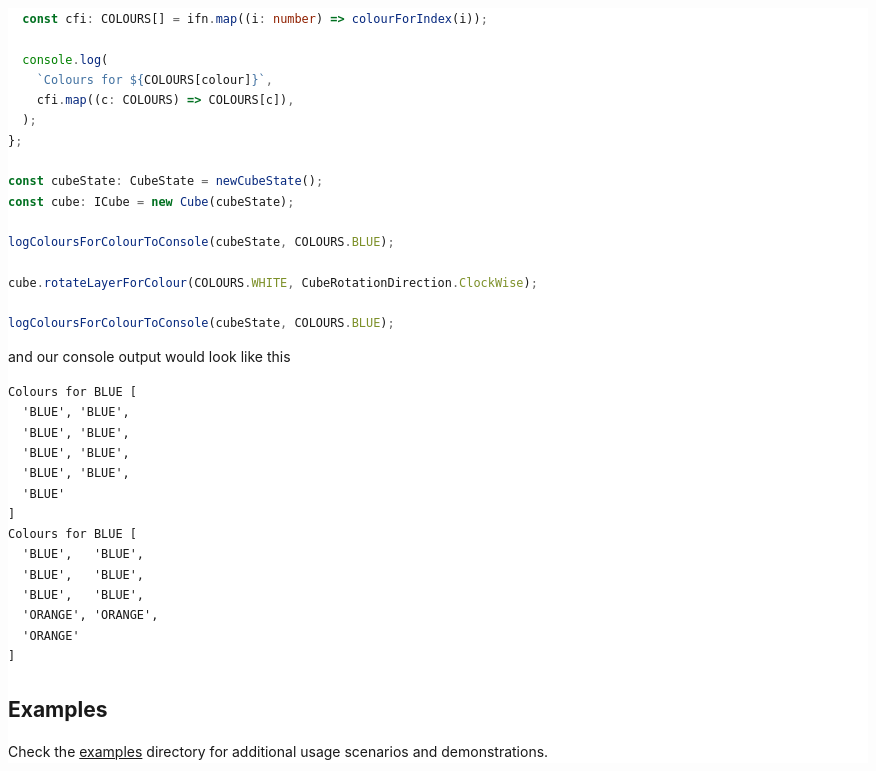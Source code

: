 ```typescript
  const cfi: COLOURS[] = ifn.map((i: number) => colourForIndex(i));

  console.log(
    `Colours for ${COLOURS[colour]}`,
    cfi.map((c: COLOURS) => COLOURS[c]),
  );
};

const cubeState: CubeState = newCubeState();
const cube: ICube = new Cube(cubeState);

logColoursForColourToConsole(cubeState, COLOURS.BLUE);

cube.rotateLayerForColour(COLOURS.WHITE, CubeRotationDirection.ClockWise);

logColoursForColourToConsole(cubeState, COLOURS.BLUE);
```
and our console output would look like this
```console
Colours for BLUE [
  'BLUE', 'BLUE',
  'BLUE', 'BLUE',
  'BLUE', 'BLUE',
  'BLUE', 'BLUE',
  'BLUE'
]
Colours for BLUE [
  'BLUE',   'BLUE',
  'BLUE',   'BLUE',
  'BLUE',   'BLUE',
  'ORANGE', 'ORANGE',
  'ORANGE'
]
```
## Examples

Check the [examples](./examples) directory for additional usage scenarios and demonstrations.
